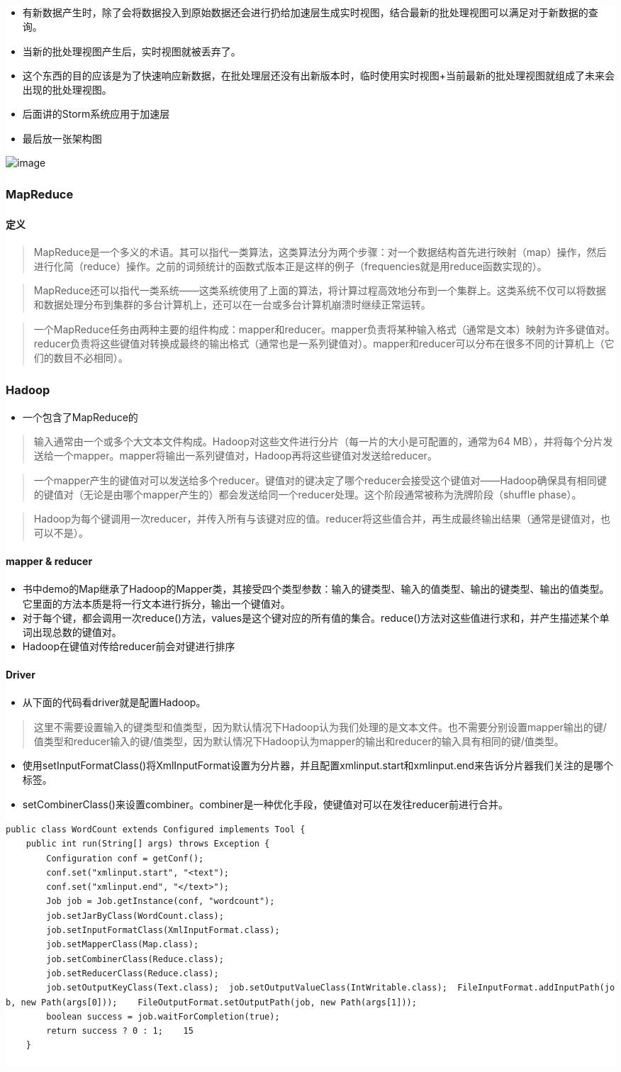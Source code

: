 - 有新数据产生时，除了会将数据投入到原始数据还会进行扔给加速层生成实时视图，结合最新的批处理视图可以满足对于新数据的查询。
- 当新的批处理视图产生后，实时视图就被丢弃了。
- 这个东西的目的应该是为了快速响应新数据，在批处理层还没有出新版本时，临时使用实时视图+当前最新的批处理视图就组成了未来会出现的批处理视图。
- 后面讲的Storm系统应用于加速层

- 最后放一张架构图

![image](https://c1.staticflickr.com/1/890/39792443890_5335cc665b_c.jpg)

### MapReduce

#### 定义

> MapReduce是一个多义的术语。其可以指代一类算法，这类算法分为两个步骤：对一个数据结构首先进行映射（map）操作，然后进行化简（reduce）操作。之前的词频统计的函数式版本正是这样的例子（frequencies就是用reduce函数实现的）。

> MapReduce还可以指代一类系统——这类系统使用了上面的算法，将计算过程高效地分布到一个集群上。这类系统不仅可以将数据和数据处理分布到集群的多台计算机上，还可以在一台或多台计算机崩溃时继续正常运转。

> 一个MapReduce任务由两种主要的组件构成：mapper和reducer。mapper负责将某种输入格式（通常是文本）映射为许多键值对。reducer负责将这些键值对转换成最终的输出格式（通常也是一系列键值对）。mapper和reducer可以分布在很多不同的计算机上（它们的数目不必相同）。


### Hadoop

- 一个包含了MapReduce的

> 输入通常由一个或多个大文本文件构成。Hadoop对这些文件进行分片（每一片的大小是可配置的，通常为64 MB），并将每个分片发送给一个mapper。mapper将输出一系列键值对，Hadoop再将这些键值对发送给reducer。

> 一个mapper产生的键值对可以发送给多个reducer。键值对的键决定了哪个reducer会接受这个键值对——Hadoop确保具有相同键的键值对（无论是由哪个mapper产生的）都会发送给同一个reducer处理。这个阶段通常被称为洗牌阶段（shuffle phase）。

> Hadoop为每个键调用一次reducer，并传入所有与该键对应的值。reducer将这些值合并，再生成最终输出结果（通常是键值对，也可以不是）。

#### mapper & reducer
- 书中demo的Map继承了Hadoop的Mapper类，其接受四个类型参数：输入的键类型、输入的值类型、输出的键类型、输出的值类型。它里面的方法本质是将一行文本进行拆分，输出一个键值对。
- 对于每个键，都会调用一次reduce()方法，values是这个键对应的所有值的集合。reduce()方法对这些值进行求和，并产生描述某个单词出现总数的键值对。
- Hadoop在键值对传给reducer前会对键进行排序

#### Driver

- 从下面的代码看driver就是配置Hadoop。

> 这里不需要设置输入的键类型和值类型，因为默认情况下Hadoop认为我们处理的是文本文件。也不需要分别设置mapper输出的键/值类型和reducer输入的键/值类型，因为默认情况下Hadoop认为mapper的输出和reducer的输入具有相同的键/值类型。

- 使用setInputFormatClass()将XmlInputFormat设置为分片器，并且配置xmlinput.start和xmlinput.end来告诉分片器我们关注的是哪个标签。

- setCombinerClass()来设置combiner。combiner是一种优化手段，使键值对可以在发往reducer前进行合并。

```
public class WordCount extends Configured implements Tool { 
    public int run(String[] args) throws Exception { 
        Configuration conf = getConf();
        conf.set("xmlinput.start", "<text");
        conf.set("xmlinput.end", "</text>");
        Job job = Job.getInstance(conf, "wordcount");
        job.setJarByClass(WordCount.class);
        job.setInputFormatClass(XmlInputFormat.class);
        job.setMapperClass(Map.class);
        job.setCombinerClass(Reduce.class);
        job.setReducerClass(Reduce.class);
        job.setOutputKeyClass(Text.class);  job.setOutputValueClass(IntWritable.class);  FileInputFormat.addInputPath(job, new Path(args[0]));    FileOutputFormat.setOutputPath(job, new Path(args[1]));
        boolean success = job.waitForCompletion(true);
        return success ? 0 : 1;    15  
    } 
    
```